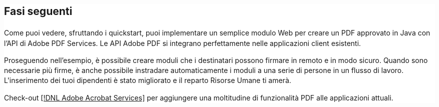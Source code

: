 ## Fasi seguenti

Come puoi vedere, sfruttando i quickstart, puoi implementare un semplice modulo Web per creare un PDF approvato in Java con l’API di Adobe PDF Services. Le API Adobe PDF si integrano perfettamente nelle applicazioni client esistenti.

Proseguendo nell’esempio, è possibile creare moduli che i destinatari possono firmare in remoto e in modo sicuro. Quando sono necessarie più firme, è anche possibile instradare automaticamente i moduli a una serie di persone in un flusso di lavoro. L&#39;inserimento dei tuoi dipendenti è stato migliorato e il reparto Risorse Umane ti amerà.

Check-out [[!DNL Adobe Acrobat Services]](https://www.adobe.io/apis/documentcloud/dcsdk/) per aggiungere una moltitudine di funzionalità PDF alle applicazioni attuali.
